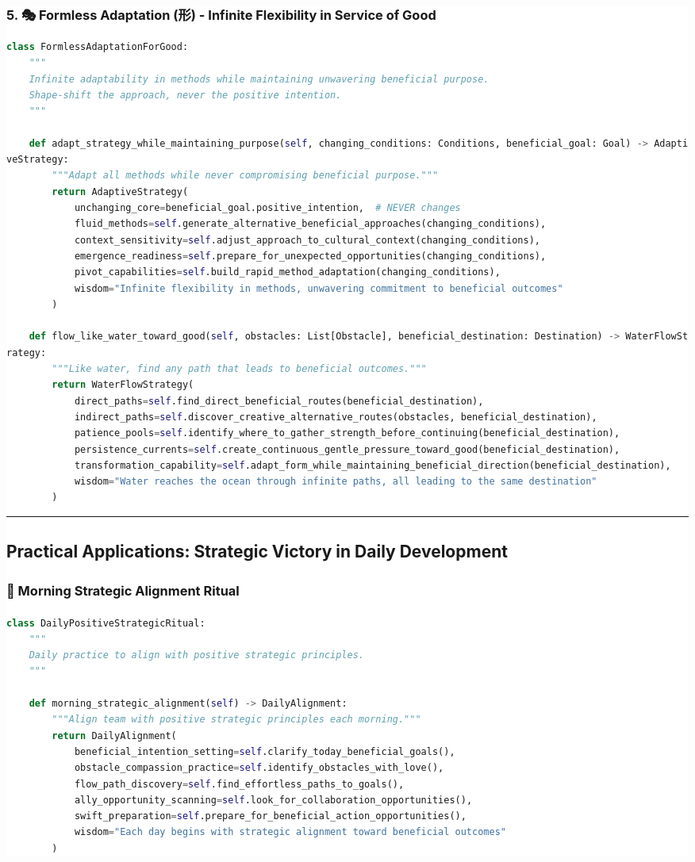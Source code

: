 ### **5. 🎭 Formless Adaptation (形) - Infinite Flexibility in Service of Good**

```python
class FormlessAdaptationForGood:
    """
    Infinite adaptability in methods while maintaining unwavering beneficial purpose.
    Shape-shift the approach, never the positive intention.
    """
    
    def adapt_strategy_while_maintaining_purpose(self, changing_conditions: Conditions, beneficial_goal: Goal) -> AdaptiveStrategy:
        """Adapt all methods while never compromising beneficial purpose."""
        return AdaptiveStrategy(
            unchanging_core=beneficial_goal.positive_intention,  # NEVER changes
            fluid_methods=self.generate_alternative_beneficial_approaches(changing_conditions),
            context_sensitivity=self.adjust_approach_to_cultural_context(changing_conditions),
            emergence_readiness=self.prepare_for_unexpected_opportunities(changing_conditions),
            pivot_capabilities=self.build_rapid_method_adaptation(changing_conditions),
            wisdom="Infinite flexibility in methods, unwavering commitment to beneficial outcomes"
        )
    
    def flow_like_water_toward_good(self, obstacles: List[Obstacle], beneficial_destination: Destination) -> WaterFlowStrategy:
        """Like water, find any path that leads to beneficial outcomes."""
        return WaterFlowStrategy(
            direct_paths=self.find_direct_beneficial_routes(beneficial_destination),
            indirect_paths=self.discover_creative_alternative_routes(obstacles, beneficial_destination),
            patience_pools=self.identify_where_to_gather_strength_before_continuing(beneficial_destination),
            persistence_currents=self.create_continuous_gentle_pressure_toward_good(beneficial_destination),
            transformation_capability=self.adapt_form_while_maintaining_beneficial_direction(beneficial_destination),
            wisdom="Water reaches the ocean through infinite paths, all leading to the same destination"
        )
```

---

## Practical Applications: Strategic Victory in Daily Development

### **🚀 Morning Strategic Alignment Ritual**

```python
class DailyPositiveStrategicRitual:
    """
    Daily practice to align with positive strategic principles.
    """
    
    def morning_strategic_alignment(self) -> DailyAlignment:
        """Align team with positive strategic principles each morning."""
        return DailyAlignment(
            beneficial_intention_setting=self.clarify_today_beneficial_goals(),
            obstacle_compassion_practice=self.identify_obstacles_with_love(),
            flow_path_discovery=self.find_effortless_paths_to_goals(),
            ally_opportunity_scanning=self.look_for_collaboration_opportunities(),
            swift_preparation=self.prepare_for_beneficial_action_opportunities(),
            wisdom="Each day begins with strategic alignment toward beneficial outcomes"
        )
```